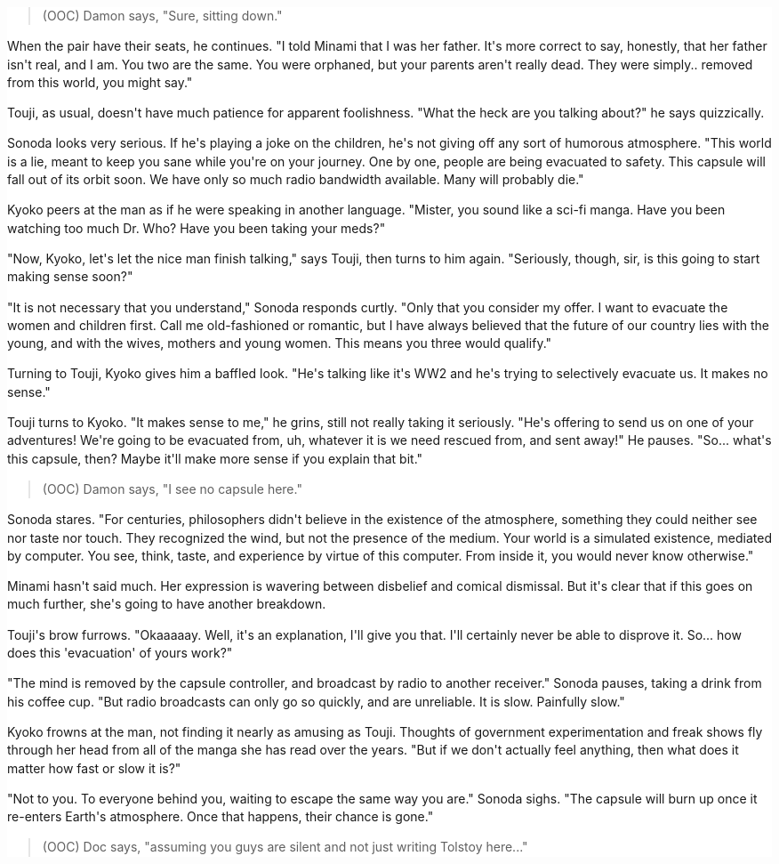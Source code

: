 > (OOC) Damon says, "Sure, sitting down."

When the pair have their seats, he continues. "I told Minami that I was her father. It's more correct to say, honestly, that her father isn't real, and I am. You two are the same. You were orphaned, but your parents aren't really dead. They were simply.. removed from this world, you might say."

Touji, as usual, doesn't have much patience for apparent foolishness. "What the heck are you talking about?" he says quizzically.

Sonoda looks very serious. If he's playing a joke on the children, he's not giving off any sort of humorous atmosphere. "This world is a lie, meant to keep you sane while you're on your journey. One by one, people are being evacuated to safety. This capsule will fall out of its orbit soon. We have only so much radio bandwidth available. Many will probably die."

Kyoko peers at the man as if he were speaking in another language. "Mister, you sound like a sci-fi manga. Have you been watching too much Dr. Who? Have you been taking your meds?"

"Now, Kyoko, let's let the nice man finish talking," says Touji, then turns to him again. "Seriously, though, sir, is this going to start making sense soon?"

"It is not necessary that you understand," Sonoda responds curtly. "Only that you consider my offer. I want to evacuate the women and children first. Call me old-fashioned or romantic, but I have always believed that the future of our country lies with the young, and with the wives, mothers and young women. This means you three would qualify."

Turning to Touji, Kyoko gives him a baffled look. "He's talking like it's WW2 and he's trying to selectively evacuate us. It makes no sense."

Touji turns to Kyoko. "It makes sense to me," he grins, still not really taking it seriously. "He's offering to send us on one of your adventures! We're going to be evacuated from, uh, whatever it is we need rescued from, and sent away!" He pauses. "So... what's this capsule, then? Maybe it'll make more sense if you explain that bit."

> (OOC) Damon says, "I see no capsule here."

Sonoda stares. "For centuries, philosophers didn't believe in the existence of the atmosphere, something they could neither see nor taste nor touch. They recognized the wind, but not the presence of the medium. Your world is a simulated existence, mediated by computer. You see, think, taste, and experience by virtue of this computer. From inside it, you would never know otherwise."

Minami hasn't said much. Her expression is wavering between disbelief and comical dismissal. But it's clear that if this goes on much further, she's going to have another breakdown.

Touji's brow furrows. "Okaaaaay. Well, it's an explanation, I'll give you that. I'll certainly never be able to disprove it. So... how does this 'evacuation' of yours work?"

"The mind is removed by the capsule controller, and broadcast by radio to another receiver." Sonoda pauses, taking a drink from his coffee cup. "But radio broadcasts can only go so quickly, and are unreliable. It is slow. Painfully slow."

Kyoko frowns at the man, not finding it nearly as amusing as Touji. Thoughts of government experimentation and freak shows fly through her head from all of the manga she has read over the years. "But if we don't actually feel anything, then what does it matter how fast or slow it is?"

"Not to you. To everyone behind you, waiting to escape the same way you are." Sonoda sighs. "The capsule will burn up once it re-enters Earth's atmosphere. Once that happens, their chance is gone."

> (OOC) Doc says, "assuming you guys are silent and not just writing Tolstoy here..."
